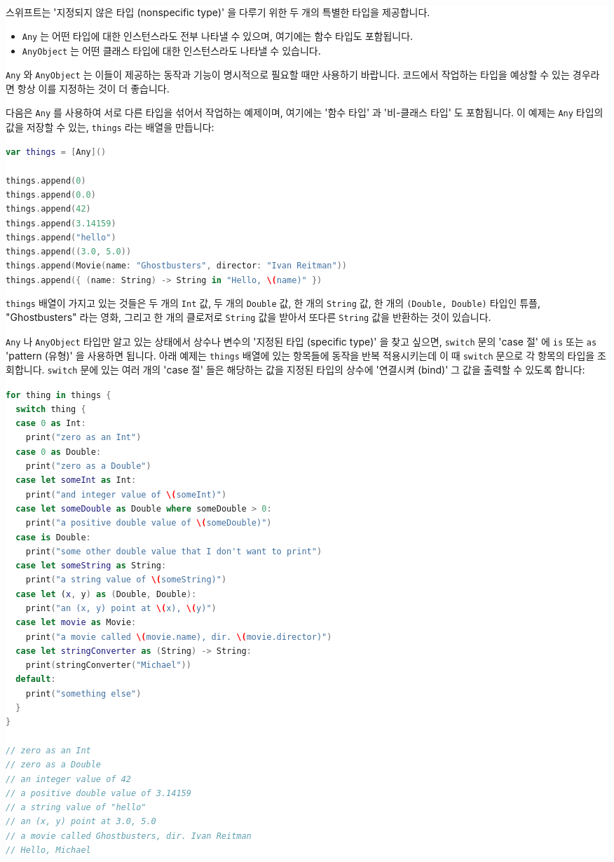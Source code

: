 스위프트는 '지정되지 않은 타입 (nonspecific type)' 을 다루기 위한 두 개의 특별한 타입을 제공합니다.

* `Any` 는 어떤 타입에 대한 인스턴스라도 전부 나타낼 수 있으며, 여기에는 함수 타입도 포함됩니다.
* `AnyObject` 는 어떤 클래스 타입에 대한 인스턴스라도 나타낼 수 있습니다.

`Any` 와 `AnyObject` 는 이들이 제공하는 동작과 기능이 명시적으로 필요할 때만 사용하기 바랍니다. 코드에서 작업하는 타입을 예상할 수 있는 경우라면 항상 이를 지정하는 것이 더 좋습니다.

다음은 `Any` 를 사용하여 서로 다른 타입을 섞어서 작업하는 예제이며, 여기에는 '함수 타입' 과 '비-클래스 타입' 도 포함됩니다. 이 예제는 `Any` 타입의 값을 저장할 수 있는, `things` 라는 배열을 만듭니다:

```swift
var things = [Any]()

things.append(0)
things.append(0.0)
things.append(42)
things.append(3.14159)
things.append("hello")
things.append((3.0, 5.0))
things.append(Movie(name: "Ghostbusters", director: "Ivan Reitman"))
things.append({ (name: String) -> String in "Hello, \(name)" })
```

`things` 배열이 가지고 있는 것들은 두 개의 `Int` 값, 두 개의 `Double` 값, 한 개의 `String` 값, 한 개의 `(Double, Double)` 타입인 튜플, "Ghostbusters" 라는 영화, 그리고 한 개의 클로저로 `String` 값을 받아서 또다른 `String` 값을 반환하는 것이 있습니다.

`Any` 나 `AnyObject` 타입만 알고 있는 상태에서 상수나 변수의 '지정된 타입 (specific type)' 을 찾고 싶으면, `switch` 문의 'case 절' 에 `is` 또는 `as` 'pattern (유형)' 을 사용하면 됩니다. 아래 예제는 `things` 배열에 있는 항목들에 동작을 반복 적용시키는데 이 때 `switch` 문으로 각 항목의 타입을 조회합니다. `switch` 문에 있는 여러 개의 'case 절' 들은 해당하는 값을 지정된 타입의 상수에 '연결시켜 (bind)' 그 값을 출력할 수 있도록 합니다:

```swift
for thing in things {
  switch thing {
  case 0 as Int:
    print("zero as an Int")
  case 0 as Double:
    print("zero as a Double")
  case let someInt as Int:
    print("and integer value of \(someInt)")
  case let someDouble as Double where someDouble > 0:
    print("a positive double value of \(someDouble)")
  case is Double:
    print("some other double value that I don't want to print")
  case let someString as String:
    print("a string value of \(someString)")
  case let (x, y) as (Double, Double):
    print("an (x, y) point at \(x), \(y)")
  case let movie as Movie:
    print("a movie called \(movie.name), dir. \(movie.director)")
  case let stringConverter as (String) -> String:
    print(stringConverter("Michael"))
  default:
    print("something else")
  }
}

// zero as an Int
// zero as a Double
// an integer value of 42
// a positive double value of 3.14159
// a string value of "hello"
// an (x, y) point at 3.0, 5.0
// a movie called Ghostbusters, dir. Ivan Reitman
// Hello, Michael
```
